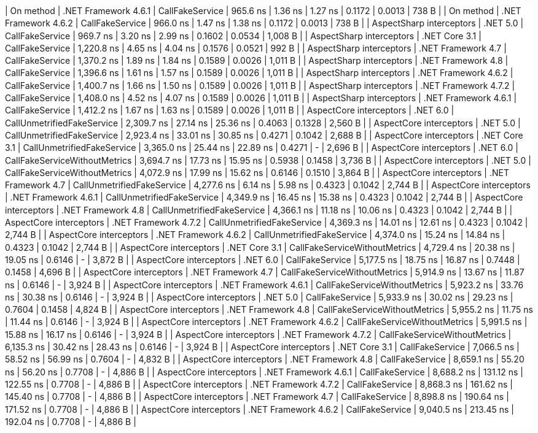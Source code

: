 |                On method | .NET Framework 4.6.1 |               CallFakeService |   965.6 ns |   1.36 ns |   1.27 ns | 0.1172 | 0.0013 |     738 B |
|                On method | .NET Framework 4.6.2 |               CallFakeService |   966.0 ns |   1.47 ns |   1.38 ns | 0.1172 | 0.0013 |     738 B |
| AspectSharp interceptors |             .NET 5.0 |               CallFakeService |   969.7 ns |   3.20 ns |   2.99 ns | 0.1602 | 0.0534 |   1,008 B |
| AspectSharp interceptors |        .NET Core 3.1 |               CallFakeService | 1,220.8 ns |   4.65 ns |   4.04 ns | 0.1576 | 0.0521 |     992 B |
| AspectSharp interceptors |   .NET Framework 4.7 |               CallFakeService | 1,370.2 ns |   1.89 ns |   1.84 ns | 0.1589 | 0.0026 |   1,011 B |
| AspectSharp interceptors |   .NET Framework 4.8 |               CallFakeService | 1,396.6 ns |   1.61 ns |   1.57 ns | 0.1589 | 0.0026 |   1,011 B |
| AspectSharp interceptors | .NET Framework 4.6.2 |               CallFakeService | 1,400.7 ns |   1.66 ns |   1.50 ns | 0.1589 | 0.0026 |   1,011 B |
| AspectSharp interceptors | .NET Framework 4.7.2 |               CallFakeService | 1,408.0 ns |   4.52 ns |   4.07 ns | 0.1589 | 0.0026 |   1,011 B |
| AspectSharp interceptors | .NET Framework 4.6.1 |               CallFakeService | 1,412.2 ns |   1.67 ns |   1.63 ns | 0.1589 | 0.0026 |   1,011 B |
|  AspectCore interceptors |             .NET 6.0 |    CallUnmetrifiedFakeService | 2,309.7 ns |  27.14 ns |  25.36 ns | 0.4063 | 0.1328 |   2,560 B |
|  AspectCore interceptors |             .NET 5.0 |    CallUnmetrifiedFakeService | 2,923.4 ns |  33.01 ns |  30.85 ns | 0.4271 | 0.1042 |   2,688 B |
|  AspectCore interceptors |        .NET Core 3.1 |    CallUnmetrifiedFakeService | 3,365.0 ns |  25.44 ns |  22.89 ns | 0.4271 |      - |   2,696 B |
|  AspectCore interceptors |             .NET 6.0 | CallFakeServiceWithoutMetrics | 3,694.7 ns |  17.73 ns |  15.95 ns | 0.5938 | 0.1458 |   3,736 B |
|  AspectCore interceptors |             .NET 5.0 | CallFakeServiceWithoutMetrics | 4,072.9 ns |  17.99 ns |  15.62 ns | 0.6146 | 0.1510 |   3,864 B |
|  AspectCore interceptors |   .NET Framework 4.7 |    CallUnmetrifiedFakeService | 4,277.6 ns |   6.14 ns |   5.98 ns | 0.4323 | 0.1042 |   2,744 B |
|  AspectCore interceptors | .NET Framework 4.6.1 |    CallUnmetrifiedFakeService | 4,349.9 ns |  16.45 ns |  15.38 ns | 0.4323 | 0.1042 |   2,744 B |
|  AspectCore interceptors |   .NET Framework 4.8 |    CallUnmetrifiedFakeService | 4,366.1 ns |  11.18 ns |  10.06 ns | 0.4323 | 0.1042 |   2,744 B |
|  AspectCore interceptors | .NET Framework 4.7.2 |    CallUnmetrifiedFakeService | 4,369.3 ns |  14.01 ns |  12.61 ns | 0.4323 | 0.1042 |   2,744 B |
|  AspectCore interceptors | .NET Framework 4.6.2 |    CallUnmetrifiedFakeService | 4,374.0 ns |  15.24 ns |  14.84 ns | 0.4323 | 0.1042 |   2,744 B |
|  AspectCore interceptors |        .NET Core 3.1 | CallFakeServiceWithoutMetrics | 4,729.4 ns |  20.38 ns |  19.05 ns | 0.6146 |      - |   3,872 B |
|  AspectCore interceptors |             .NET 6.0 |               CallFakeService | 5,177.5 ns |  18.75 ns |  16.87 ns | 0.7448 | 0.1458 |   4,696 B |
|  AspectCore interceptors |   .NET Framework 4.7 | CallFakeServiceWithoutMetrics | 5,914.9 ns |  13.67 ns |  11.87 ns | 0.6146 |      - |   3,924 B |
|  AspectCore interceptors | .NET Framework 4.6.1 | CallFakeServiceWithoutMetrics | 5,923.2 ns |  33.76 ns |  30.38 ns | 0.6146 |      - |   3,924 B |
|  AspectCore interceptors |             .NET 5.0 |               CallFakeService | 5,933.9 ns |  30.02 ns |  29.23 ns | 0.7604 | 0.1458 |   4,824 B |
|  AspectCore interceptors |   .NET Framework 4.8 | CallFakeServiceWithoutMetrics | 5,955.2 ns |  11.75 ns |  11.44 ns | 0.6146 |      - |   3,924 B |
|  AspectCore interceptors | .NET Framework 4.6.2 | CallFakeServiceWithoutMetrics | 5,991.5 ns |  15.88 ns |  16.17 ns | 0.6146 |      - |   3,924 B |
|  AspectCore interceptors | .NET Framework 4.7.2 | CallFakeServiceWithoutMetrics | 6,135.3 ns |  30.42 ns |  28.43 ns | 0.6146 |      - |   3,924 B |
|  AspectCore interceptors |        .NET Core 3.1 |               CallFakeService | 7,066.5 ns |  58.52 ns |  56.99 ns | 0.7604 |      - |   4,832 B |
|  AspectCore interceptors |   .NET Framework 4.8 |               CallFakeService | 8,659.1 ns |  55.20 ns |  56.20 ns | 0.7708 |      - |   4,886 B |
|  AspectCore interceptors | .NET Framework 4.6.1 |               CallFakeService | 8,688.2 ns | 131.12 ns | 122.55 ns | 0.7708 |      - |   4,886 B |
|  AspectCore interceptors | .NET Framework 4.7.2 |               CallFakeService | 8,868.3 ns | 161.62 ns | 145.40 ns | 0.7708 |      - |   4,886 B |
|  AspectCore interceptors |   .NET Framework 4.7 |               CallFakeService | 8,898.8 ns | 190.64 ns | 171.52 ns | 0.7708 |      - |   4,886 B |
|  AspectCore interceptors | .NET Framework 4.6.2 |               CallFakeService | 9,040.5 ns | 213.45 ns | 192.04 ns | 0.7708 |      - |   4,886 B |
